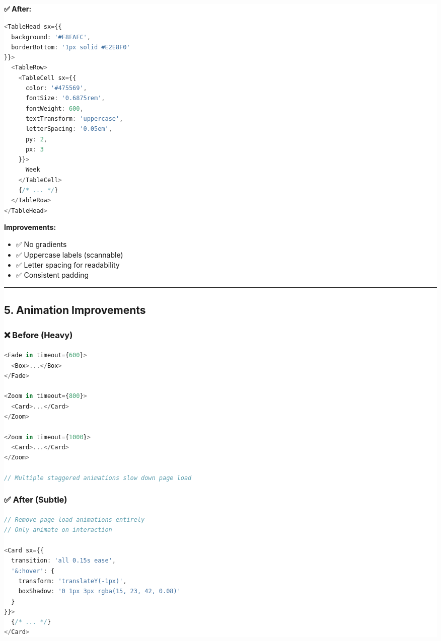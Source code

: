 **✅ After:**
```typescript
<TableHead sx={{ 
  background: '#F8FAFC',
  borderBottom: '1px solid #E2E8F0'
}}>
  <TableRow>
    <TableCell sx={{ 
      color: '#475569',
      fontSize: '0.6875rem',
      fontWeight: 600,
      textTransform: 'uppercase',
      letterSpacing: '0.05em',
      py: 2,
      px: 3
    }}>
      Week
    </TableCell>
    {/* ... */}
  </TableRow>
</TableHead>
```

**Improvements:**
- ✅ No gradients
- ✅ Uppercase labels (scannable)
- ✅ Letter spacing for readability
- ✅ Consistent padding

---

## 5. Animation Improvements

### ❌ Before (Heavy)
```typescript
<Fade in timeout={600}>
  <Box>...</Box>
</Fade>

<Zoom in timeout={800}>
  <Card>...</Card>
</Zoom>

<Zoom in timeout={1000}>
  <Card>...</Card>
</Zoom>

// Multiple staggered animations slow down page load
```

### ✅ After (Subtle)
```typescript
// Remove page-load animations entirely
// Only animate on interaction

<Card sx={{
  transition: 'all 0.15s ease',
  '&:hover': {
    transform: 'translateY(-1px)',
    boxShadow: '0 1px 3px rgba(15, 23, 42, 0.08)'
  }
}}>
  {/* ... */}
</Card>
```